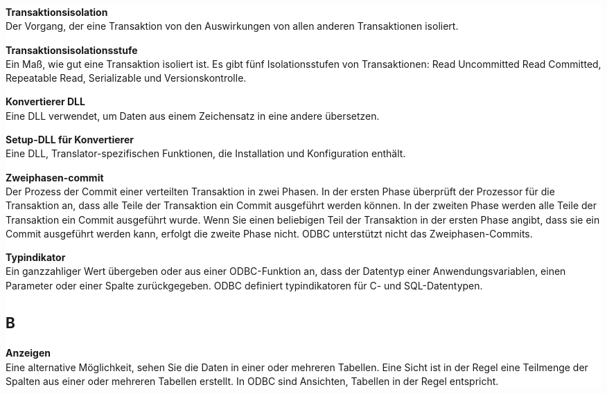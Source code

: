  **Transaktionsisolation**  
 Der Vorgang, der eine Transaktion von den Auswirkungen von allen anderen Transaktionen isoliert.  
  
 **Transaktionsisolationsstufe**  
 Ein Maß, wie gut eine Transaktion isoliert ist. Es gibt fünf Isolationsstufen von Transaktionen: Read Uncommitted Read Committed, Repeatable Read, Serializable und Versionskontrolle.  
  
 **Konvertierer DLL**  
 Eine DLL verwendet, um Daten aus einem Zeichensatz in eine andere übersetzen.  
  
 **Setup-DLL für Konvertierer**  
 Eine DLL, Translator-spezifischen Funktionen, die Installation und Konfiguration enthält.  
  
 **Zweiphasen-commit**  
 Der Prozess der Commit einer verteilten Transaktion in zwei Phasen. In der ersten Phase überprüft der Prozessor für die Transaktion an, dass alle Teile der Transaktion ein Commit ausgeführt werden können. In der zweiten Phase werden alle Teile der Transaktion ein Commit ausgeführt wurde. Wenn Sie einen beliebigen Teil der Transaktion in der ersten Phase angibt, dass sie ein Commit ausgeführt werden kann, erfolgt die zweite Phase nicht. ODBC unterstützt nicht das Zweiphasen-Commits.  
  
 **Typindikator**  
 Ein ganzzahliger Wert übergeben oder aus einer ODBC-Funktion an, dass der Datentyp einer Anwendungsvariablen, einen Parameter oder einer Spalte zurückgegeben. ODBC definiert typindikatoren für C- und SQL-Datentypen.  
  
## <a name="v"></a>B  
 **Anzeigen**  
 Eine alternative Möglichkeit, sehen Sie die Daten in einer oder mehreren Tabellen. Eine Sicht ist in der Regel eine Teilmenge der Spalten aus einer oder mehreren Tabellen erstellt. In ODBC sind Ansichten, Tabellen in der Regel entspricht.
